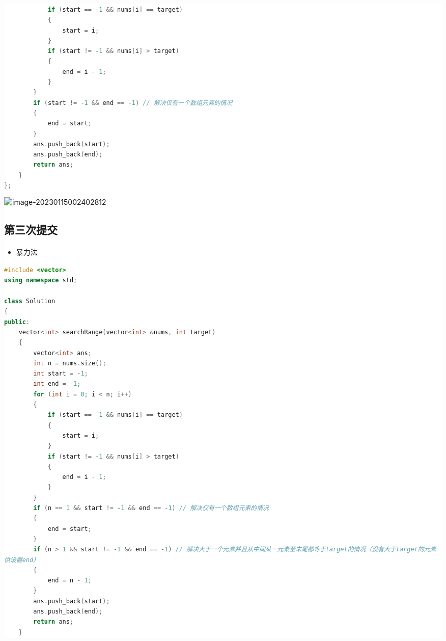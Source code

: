 ```c++
            if (start == -1 && nums[i] == target)
            {
                start = i;
            }
            if (start != -1 && nums[i] > target)
            {
                end = i - 1;
            }
        }
        if (start != -1 && end == -1) // 解决仅有一个数组元素的情况
        {
            end = start;
        }
        ans.push_back(start);
        ans.push_back(end);
        return ans;
    }
};
```

![image-20230115002402812](https://histone-obs.obs.cn-southwest-2.myhuaweicloud.com/noteImg/image-20230115002402812.png)

## 第三次提交

* 暴力法

```c++
#include <vector>
using namespace std;

class Solution
{
public:
    vector<int> searchRange(vector<int> &nums, int target)
    {
        vector<int> ans;
        int n = nums.size();
        int start = -1;
        int end = -1;
        for (int i = 0; i < n; i++)
        {
            if (start == -1 && nums[i] == target)
            {
                start = i;
            }
            if (start != -1 && nums[i] > target)
            {
                end = i - 1;
            }
        }
        if (n == 1 && start != -1 && end == -1) // 解决仅有一个数组元素的情况
        {
            end = start;
        }
        if (n > 1 && start != -1 && end == -1) // 解决大于一个元素并且从中间某一元素至末尾都等于target的情况（没有大于target的元素供设置end）
        {
            end = n - 1;
        }
        ans.push_back(start);
        ans.push_back(end);
        return ans;
    }
```